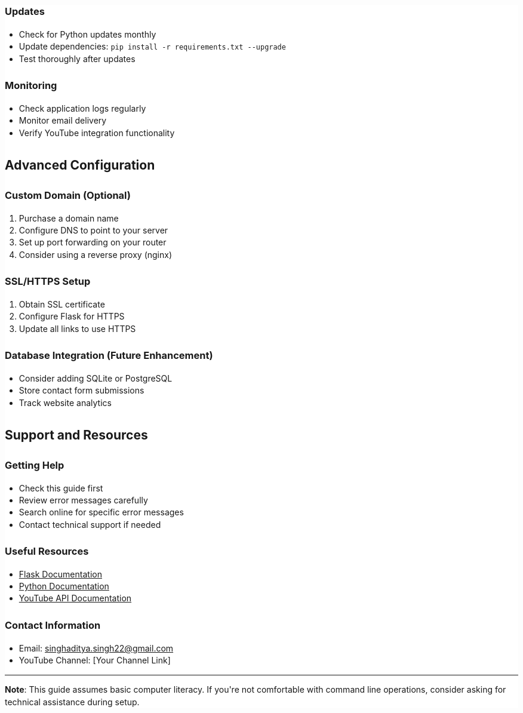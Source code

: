 ### Updates
- Check for Python updates monthly
- Update dependencies: `pip install -r requirements.txt --upgrade`
- Test thoroughly after updates

### Monitoring
- Check application logs regularly
- Monitor email delivery
- Verify YouTube integration functionality

## Advanced Configuration

### Custom Domain (Optional)
1. Purchase a domain name
2. Configure DNS to point to your server
3. Set up port forwarding on your router
4. Consider using a reverse proxy (nginx)

### SSL/HTTPS Setup
1. Obtain SSL certificate
2. Configure Flask for HTTPS
3. Update all links to use HTTPS

### Database Integration (Future Enhancement)
- Consider adding SQLite or PostgreSQL
- Store contact form submissions
- Track website analytics

## Support and Resources

### Getting Help
- Check this guide first
- Review error messages carefully
- Search online for specific error messages
- Contact technical support if needed

### Useful Resources
- [Flask Documentation](https://flask.palletsprojects.com/)
- [Python Documentation](https://docs.python.org/)
- [YouTube API Documentation](https://developers.google.com/youtube/v3)

### Contact Information
- Email: singhaditya.singh22@gmail.com
- YouTube Channel: [Your Channel Link]

---

**Note**: This guide assumes basic computer literacy. If you're not comfortable with command line operations, consider asking for technical assistance during setup.

